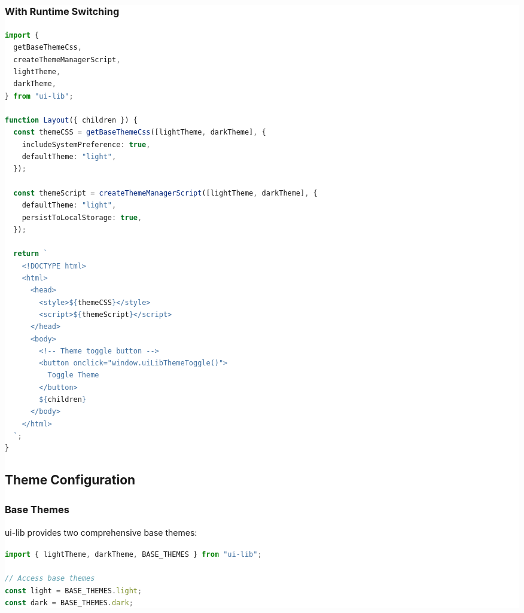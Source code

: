 
### With Runtime Switching

```typescript
import {
  getBaseThemeCss,
  createThemeManagerScript,
  lightTheme,
  darkTheme,
} from "ui-lib";

function Layout({ children }) {
  const themeCSS = getBaseThemeCss([lightTheme, darkTheme], {
    includeSystemPreference: true,
    defaultTheme: "light",
  });

  const themeScript = createThemeManagerScript([lightTheme, darkTheme], {
    defaultTheme: "light",
    persistToLocalStorage: true,
  });

  return `
    <!DOCTYPE html>
    <html>
      <head>
        <style>${themeCSS}</style>
        <script>${themeScript}</script>
      </head>
      <body>
        <!-- Theme toggle button -->
        <button onclick="window.uiLibThemeToggle()">
          Toggle Theme
        </button>
        ${children}
      </body>
    </html>
  `;
}
```

## Theme Configuration

### Base Themes

ui-lib provides two comprehensive base themes:

```typescript
import { lightTheme, darkTheme, BASE_THEMES } from "ui-lib";

// Access base themes
const light = BASE_THEMES.light;
const dark = BASE_THEMES.dark;
```
